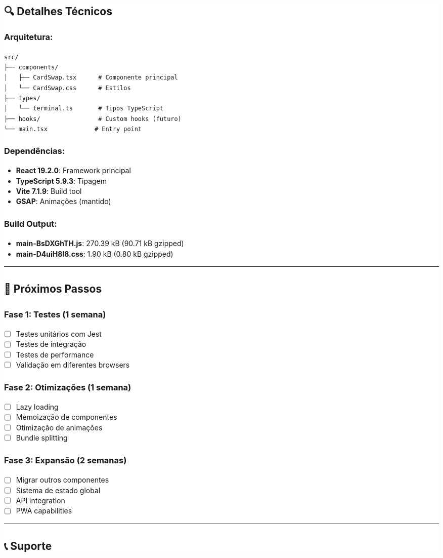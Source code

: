 
## **🔍 Detalhes Técnicos**

### **Arquitetura:**
```
src/
├── components/
│   ├── CardSwap.tsx      # Componente principal
│   └── CardSwap.css      # Estilos
├── types/
│   └── terminal.ts       # Tipos TypeScript
├── hooks/                # Custom hooks (futuro)
└── main.tsx             # Entry point
```

### **Dependências:**
- **React 19.2.0**: Framework principal
- **TypeScript 5.9.3**: Tipagem
- **Vite 7.1.9**: Build tool
- **GSAP**: Animações (mantido)

### **Build Output:**
- **main-BsDXGhTH.js**: 270.39 kB (90.71 kB gzipped)
- **main-D4uiH8l8.css**: 1.90 kB (0.80 kB gzipped)

---

## **🎉 Próximos Passos**

### **Fase 1: Testes (1 semana)**
- [ ] Testes unitários com Jest
- [ ] Testes de integração
- [ ] Testes de performance
- [ ] Validação em diferentes browsers

### **Fase 2: Otimizações (1 semana)**
- [ ] Lazy loading
- [ ] Memoização de componentes
- [ ] Otimização de animações
- [ ] Bundle splitting

### **Fase 3: Expansão (2 semanas)**
- [ ] Migrar outros componentes
- [ ] Sistema de estado global
- [ ] API integration
- [ ] PWA capabilities

---

## **📞 Suporte**

